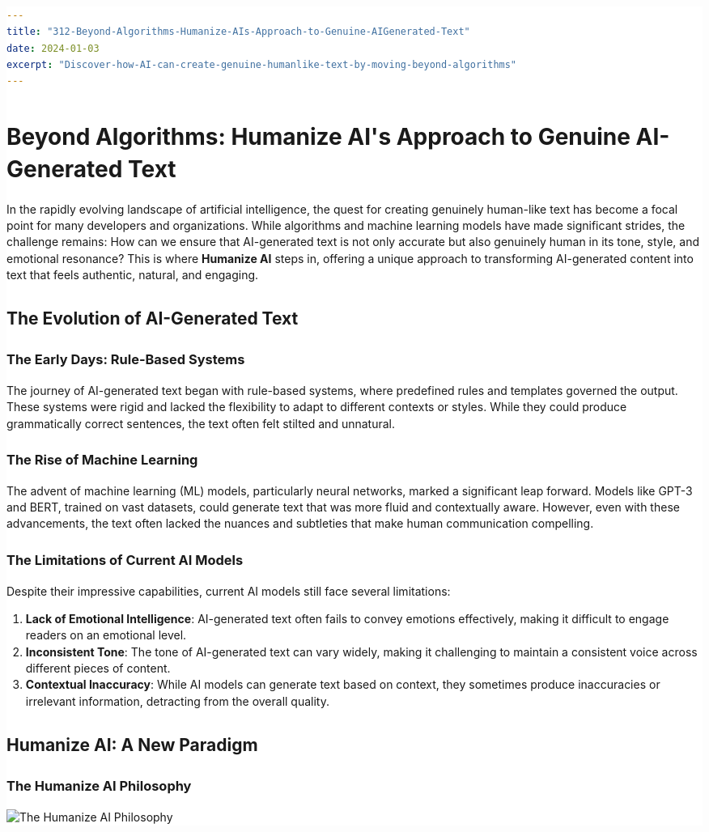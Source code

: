 ```yaml
---
title: "312-Beyond-Algorithms-Humanize-AIs-Approach-to-Genuine-AIGenerated-Text"
date: 2024-01-03
excerpt: "Discover-how-AI-can-create-genuine-humanlike-text-by-moving-beyond-algorithms"
---
```


# Beyond Algorithms: Humanize AI's Approach to Genuine AI-Generated Text

In the rapidly evolving landscape of artificial intelligence, the quest for creating genuinely human-like text has become a focal point for many developers and organizations. While algorithms and machine learning models have made significant strides, the challenge remains: How can we ensure that AI-generated text is not only accurate but also genuinely human in its tone, style, and emotional resonance? This is where **Humanize AI** steps in, offering a unique approach to transforming AI-generated content into text that feels authentic, natural, and engaging.

## The Evolution of AI-Generated Text

### The Early Days: Rule-Based Systems

The journey of AI-generated text began with rule-based systems, where predefined rules and templates governed the output. These systems were rigid and lacked the flexibility to adapt to different contexts or styles. While they could produce grammatically correct sentences, the text often felt stilted and unnatural.

### The Rise of Machine Learning

The advent of machine learning (ML) models, particularly neural networks, marked a significant leap forward. Models like GPT-3 and BERT, trained on vast datasets, could generate text that was more fluid and contextually aware. However, even with these advancements, the text often lacked the nuances and subtleties that make human communication compelling.

### The Limitations of Current AI Models

Despite their impressive capabilities, current AI models still face several limitations:

1. **Lack of Emotional Intelligence**: AI-generated text often fails to convey emotions effectively, making it difficult to engage readers on an emotional level.
2. **Inconsistent Tone**: The tone of AI-generated text can vary widely, making it challenging to maintain a consistent voice across different pieces of content.
3. **Contextual Inaccuracy**: While AI models can generate text based on context, they sometimes produce inaccuracies or irrelevant information, detracting from the overall quality.

## Humanize AI: A New Paradigm

### The Humanize AI Philosophy

![The Humanize AI Philosophy](/images/22.jpeg)
